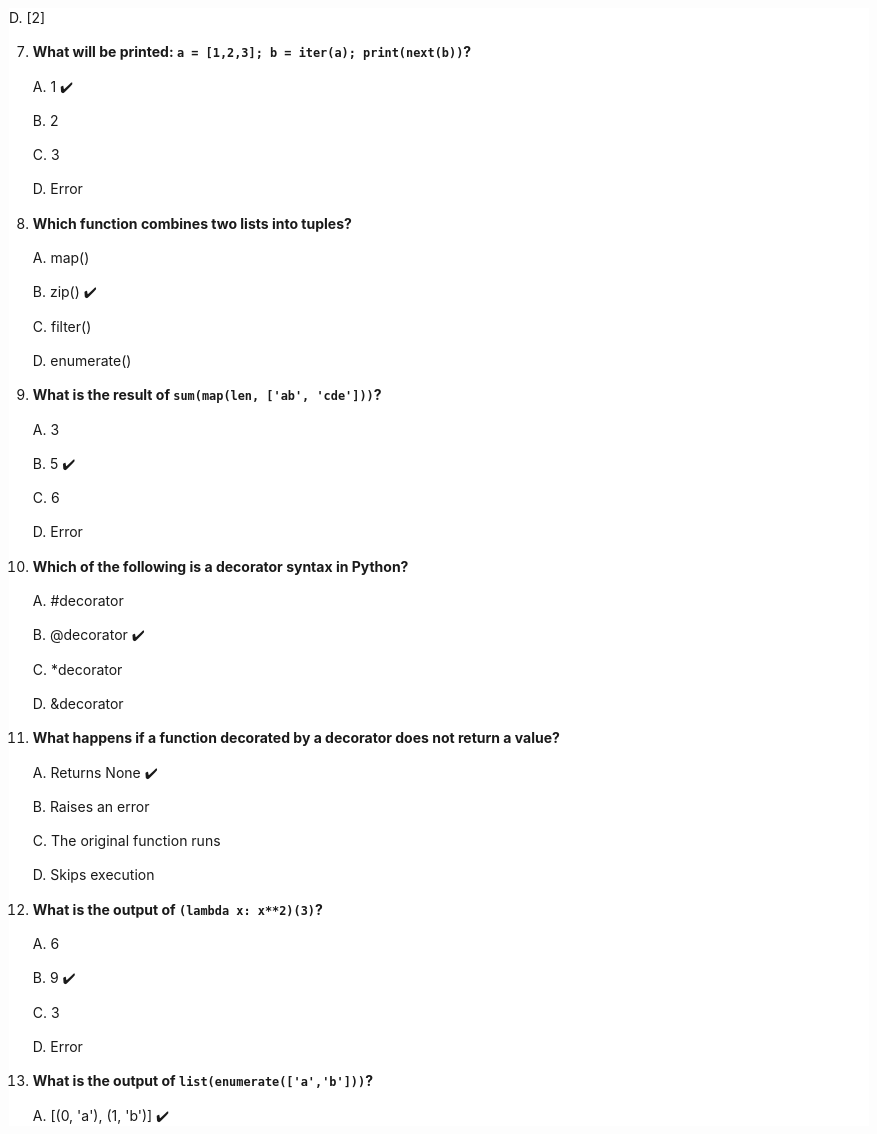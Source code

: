    D. [2]

7. **What will be printed: `a = [1,2,3]; b = iter(a); print(next(b))`?** 

   A. 1  ✔️

   B. 2

   C. 3

   D. Error

8. **Which function combines two lists into tuples?**

   A. map()

   B. zip() ✔️

   C. filter()

   D. enumerate()

9. **What is the result of `sum(map(len, ['ab', 'cde']))`?**

   A. 3

   B. 5  ✔️

   C. 6

   D. Error

10. **Which of the following is a decorator syntax in Python?**

    A. #decorator

    B. @decorator  ✔️

    C. *decorator

    D. &decorator

11. **What happens if a function decorated by a decorator does not return a value?**

    A. Returns None ✔️

    B. Raises an error

    C. The original function runs

    D. Skips execution

12. **What is the output of `(lambda x: x**2)(3)`?**

    A. 6

    B. 9 ✔️

    C. 3

    D. Error

13. **What is the output of `list(enumerate(['a','b']))`?**

     A. [(0, 'a'), (1, 'b')]  ✔️
